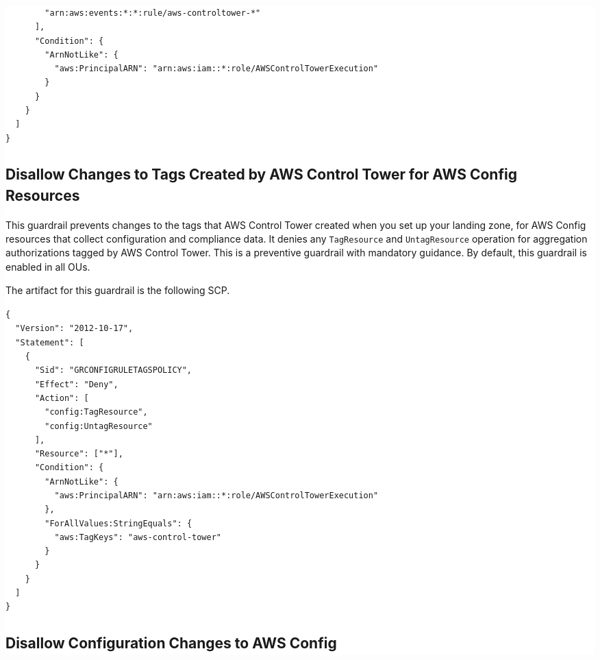 ```
        "arn:aws:events:*:*:rule/aws-controltower-*"
      ],
      "Condition": {
        "ArnNotLike": {
          "aws:PrincipalARN": "arn:aws:iam::*:role/AWSControlTowerExecution"
        }
      }
    }
  ]
}
```

## Disallow Changes to Tags Created by AWS Control Tower for AWS Config Resources<a name="cloudwatch-disallow-config-changes"></a>

This guardrail prevents changes to the tags that AWS Control Tower created when you set up your landing zone, for AWS Config resources that collect configuration and compliance data\. It denies any `TagResource` and `UntagResource` operation for aggregation authorizations tagged by AWS Control Tower\. This is a preventive guardrail with mandatory guidance\. By default, this guardrail is enabled in all OUs\.

The artifact for this guardrail is the following SCP\.

```
{
  "Version": "2012-10-17",
  "Statement": [
    {
      "Sid": "GRCONFIGRULETAGSPOLICY",
      "Effect": "Deny",
      "Action": [
        "config:TagResource",
        "config:UntagResource"
      ],
      "Resource": ["*"],
      "Condition": {
        "ArnNotLike": {
          "aws:PrincipalARN": "arn:aws:iam::*:role/AWSControlTowerExecution"
        },
        "ForAllValues:StringEquals": {
          "aws:TagKeys": "aws-control-tower"
        }
      }
    }
  ]
}
```

## Disallow Configuration Changes to AWS Config<a name="config-disallow-changes"></a>
